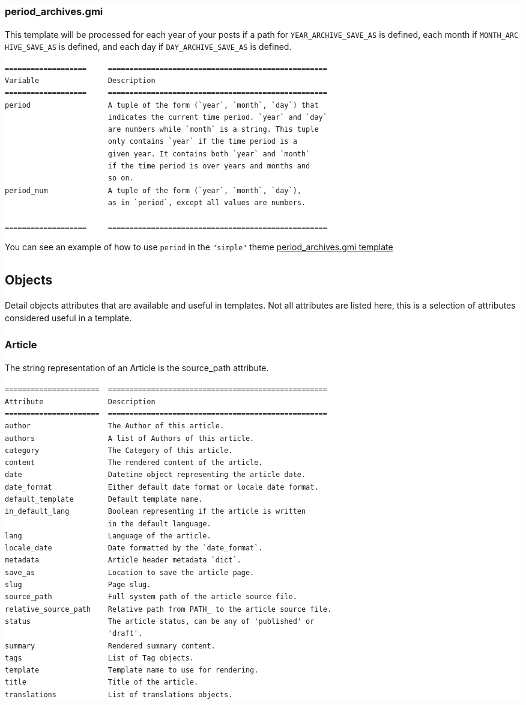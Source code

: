 ### period_archives.gmi

This template will be processed for each year of your posts if a path
for `YEAR_ARCHIVE_SAVE_AS` is defined, each month if
`MONTH_ARCHIVE_SAVE_AS` is defined, and each day if
`DAY_ARCHIVE_SAVE_AS` is defined.

``` Table of period_archive template variables
===================     ===================================================
Variable                Description
===================     ===================================================
period                  A tuple of the form (`year`, `month`, `day`) that
                        indicates the current time period. `year` and `day`
                        are numbers while `month` is a string. This tuple
                        only contains `year` if the time period is a
                        given year. It contains both `year` and `month`
                        if the time period is over years and months and
                        so on.
period_num              A tuple of the form (`year`, `month`, `day`),
                        as in `period`, except all values are numbers.

===================     ===================================================
```

You can see an example of how to use `period` in the `"simple"` theme
[period_archives.gmi template](https://github.com/khoulihan/gemican/blob/master/gemican/themes/simple/templates/period_archives.gmi)

## Objects

Detail objects attributes that are available and useful in templates.
Not all attributes are listed here, this is a selection of attributes
considered useful in a template.

### Article

The string representation of an Article is the source\_path attribute.

``` Table of Article attributes
======================  ===================================================
Attribute               Description
======================  ===================================================
author                  The Author of this article.
authors                 A list of Authors of this article.
category                The Category of this article.
content                 The rendered content of the article.
date                    Datetime object representing the article date.
date_format             Either default date format or locale date format.
default_template        Default template name.
in_default_lang         Boolean representing if the article is written
                        in the default language.
lang                    Language of the article.
locale_date             Date formatted by the `date_format`.
metadata                Article header metadata `dict`.
save_as                 Location to save the article page.
slug                    Page slug.
source_path             Full system path of the article source file.
relative_source_path    Relative path from PATH_ to the article source file.
status                  The article status, can be any of 'published' or
                        'draft'.
summary                 Rendered summary content.
tags                    List of Tag objects.
template                Template name to use for rendering.
title                   Title of the article.
translations            List of translations objects.
```